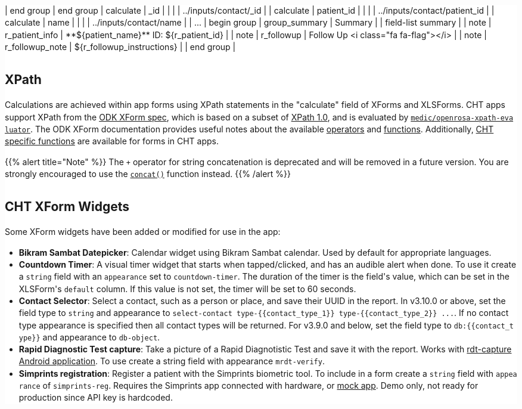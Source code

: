 | end group
| end group
| calculate | _id | | | | ../inputs/contact/_id |
| calculate | patient_id | | | | ../inputs/contact/patient_id |
| calculate | name | | | | ../inputs/contact/name |
| ...
| begin group | group_summary | Summary |  | field-list summary |
| note | r_patient_info | \*\*${patient_name}\*\* ID: ${r_patient_id} |
| note | r_followup | Follow Up \<i class="fa fa-flag"\>\</i\> |
| note | r_followup_note | ${r_followup_instructions} |
| end group |

## XPath
Calculations are achieved within app forms using XPath statements in the "calculate" field of XForms and XLSForms. CHT apps support XPath from the [ODK XForm spec](https://getodk.github.io/xforms-spec), which is based on a subset of [XPath 1.0](https://www.w3.org/TR/1999/REC-xpath-19991116/), and is evaluated by [`medic/openrosa-xpath-evaluator`](https://github.com/medic/openrosa-xpath-evaluator). The ODK XForm documentation provides useful notes about the available [operators](https://getodk.github.io/xforms-spec/#xpath-operators) and [functions](https://getodk.github.io/xforms-spec/#xpath-functions). Additionally, [CHT specific functions](#cht-xpath-functions) are available for forms in CHT apps.

{{% alert title="Note" %}} 
The `+` operator for string concatenation is deprecated and will be removed in a future version. You are strongly encouraged to use the [`concat()`](https://getodk.github.io/xforms-spec/#fn:concat) function instead. 
{{% /alert %}}



## CHT XForm Widgets

Some XForm widgets have been added or modified for use in the app:
- **Bikram Sambat Datepicker**: Calendar widget using Bikram Sambat calendar. Used by default for appropriate languages.
- **Countdown Timer**: A visual timer widget that starts when tapped/clicked, and has an audible alert when done. To use it create a `string` field with an `appearance` set to `countdown-timer`. The duration of the timer is the field's value, which can be set in the XLSForm's `default` column. If this value is not set, the timer will be set to 60 seconds.
- **Contact Selector**: Select a contact, such as a person or place, and save their UUID in the report. In v3.10.0 or above, set the field type to `string` and appearance to `select-contact type-{{contact_type_1}} type-{{contact_type_2}} ...`. If no contact type appearance is specified then all contact types will be returned. For v3.9.0 and below, set the field type to `db:{{contact_type}}` and appearance to `db-object`.
- **Rapid Diagnostic Test capture**: Take a picture of a Rapid Diagnotistic Test and save it with the report. Works with [rdt-capture Android application](https://github.com/medic/rdt-capture/). To use create a string field with appearance `mrdt-verify`.
- **Simprints registration**: Register a patient with the Simprints biometric tool. To include in a form create a `string` field with `appearance` of `simprints-reg`. Requires the Simprints app connected with hardware, or [mock app](https://github.com/medic/mocksimprints). Demo only, not ready for production since API key is hardcoded.
